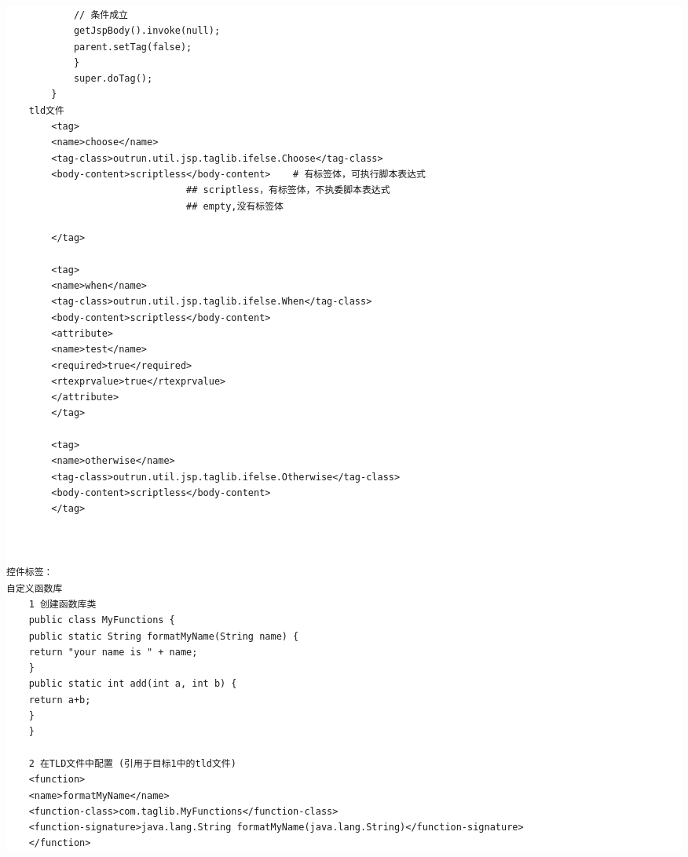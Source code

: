                 // 条件成立
                getJspBody().invoke(null);
                parent.setTag(false);
                }
                super.doTag();
            }
        tld文件
            <tag>
            <name>choose</name>
            <tag-class>outrun.util.jsp.taglib.ifelse.Choose</tag-class>
            <body-content>scriptless</body-content>    # 有标签体，可执行脚本表达式
                                    ## scriptless，有标签体，不执委脚本表达式
                                    ## empty,没有标签体

            </tag>
            
            <tag>
            <name>when</name>
            <tag-class>outrun.util.jsp.taglib.ifelse.When</tag-class>
            <body-content>scriptless</body-content>
            <attribute>
            <name>test</name>
            <required>true</required>
            <rtexprvalue>true</rtexprvalue>
            </attribute>
            </tag>
            
            <tag>
            <name>otherwise</name>
            <tag-class>outrun.util.jsp.taglib.ifelse.Otherwise</tag-class>
            <body-content>scriptless</body-content>
            </tag>
            


    控件标签：
    自定义函数库
        1 创建函数库类
        public class MyFunctions {
        public static String formatMyName(String name) {
        return "your name is " + name;
        }
        public static int add(int a, int b) {
        return a+b;
        }
        }
        
        2 在TLD文件中配置 (引用于目标1中的tld文件)
        <function>
        <name>formatMyName</name>
        <function-class>com.taglib.MyFunctions</function-class>
        <function-signature>java.lang.String formatMyName(java.lang.String)</function-signature>
        </function>
        